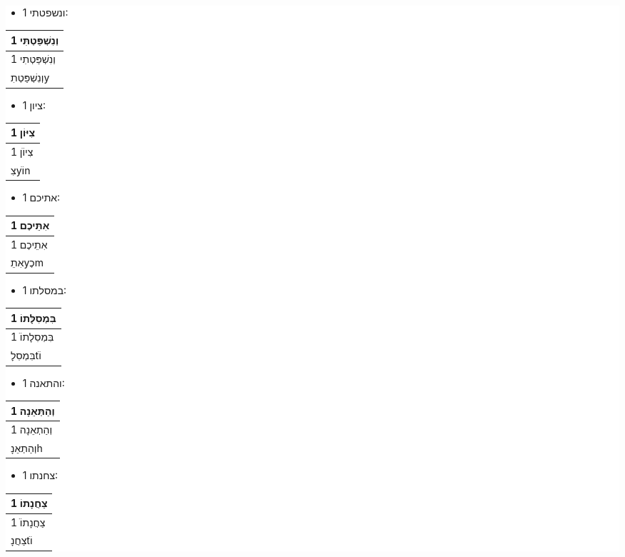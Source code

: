  * ונשפטתי 1: 

|וְנִשְׁפַּטְתִּי 1|
|-|
|וְנִשְׁפַּטְתִי 1|
|וְנִשְׁפַּטְתִy|

 * ציון 1: 

|צִיּוֹן 1|
|-|
|צִיוֹֹן 1|
|צִyוֹֹn|

 * אתיכם 1: 

|אִתֵּיכֶם 1|
|-|
|אִתֵיכֶם 1|
|אִתֵyכֶm|

 * במסלתו 1: 

|בִּמְסִלָּתוֹ 1|
|-|
|בִּמְסִלָתוֹֹ 1|
|בִּמְסִלָtוֹֹ|

 * והתאנה 1: 

|וְהַתְּאֵנָה 1|
|-|
|וְהַתְאֵנָה 1|
|וְהַתְאֵנָh|

 * צחנתו 1: 

|צַחֲנָתוֹ 1|
|-|
|צַחֲנָתוֹֹ 1|
|צַחֲנָtוֹֹ|
